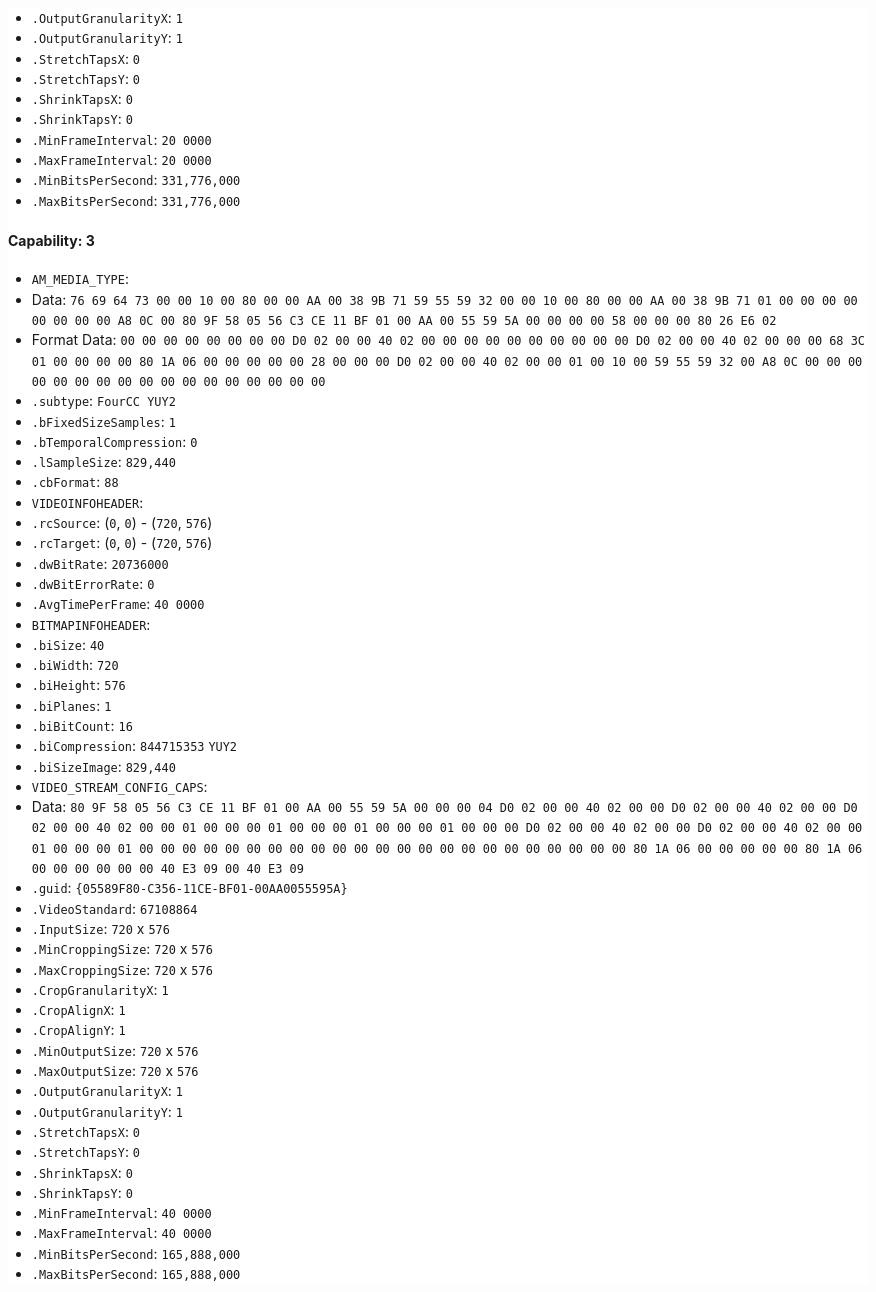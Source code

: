   * `.OutputGranularityX`: `1`
  * `.OutputGranularityY`: `1`
  * `.StretchTapsX`: `0`
  * `.StretchTapsY`: `0`
  * `.ShrinkTapsX`: `0`
  * `.ShrinkTapsY`: `0`
  * `.MinFrameInterval`: `20 0000`
  * `.MaxFrameInterval`: `20 0000`
  * `.MinBitsPerSecond`: `331,776,000`
  * `.MaxBitsPerSecond`: `331,776,000`

#### Capability: 3

 * `AM_MEDIA_TYPE`:
  * Data: `76 69 64 73 00 00 10 00 80 00 00 AA 00 38 9B 71 59 55 59 32 00 00 10 00 80 00 00 AA 00 38 9B 71 01 00 00 00 00 00 00 00 00 A8 0C 00 80 9F 58 05 56 C3 CE 11 BF 01 00 AA 00 55 59 5A 00 00 00 00 58 00 00 00 80 26 E6 02`
  * Format Data: `00 00 00 00 00 00 00 00 D0 02 00 00 40 02 00 00 00 00 00 00 00 00 00 00 D0 02 00 00 40 02 00 00 00 68 3C 01 00 00 00 00 80 1A 06 00 00 00 00 00 28 00 00 00 D0 02 00 00 40 02 00 00 01 00 10 00 59 55 59 32 00 A8 0C 00 00 00 00 00 00 00 00 00 00 00 00 00 00 00 00 00`
  * `.subtype`: `FourCC YUY2`
  * `.bFixedSizeSamples`: `1`
  * `.bTemporalCompression`: `0`
  * `.lSampleSize`: `829,440`
  * `.cbFormat`: `88`
  * `VIDEOINFOHEADER`:
  * `.rcSource`: (`0`, `0`) - (`720`, `576`)
  * `.rcTarget`: (`0`, `0`) - (`720`, `576`)
  * `.dwBitRate`: `20736000`
  * `.dwBitErrorRate`: `0`
  * `.AvgTimePerFrame`: `40 0000`
  * `BITMAPINFOHEADER`:
   * `.biSize`: `40`
   * `.biWidth`: `720`
   * `.biHeight`: `576`
   * `.biPlanes`: `1`
   * `.biBitCount`: `16`
   * `.biCompression`: `844715353` `YUY2`
   * `.biSizeImage`: `829,440`
 * `VIDEO_STREAM_CONFIG_CAPS`:
  * Data: `80 9F 58 05 56 C3 CE 11 BF 01 00 AA 00 55 59 5A 00 00 00 04 D0 02 00 00 40 02 00 00 D0 02 00 00 40 02 00 00 D0 02 00 00 40 02 00 00 01 00 00 00 01 00 00 00 01 00 00 00 01 00 00 00 D0 02 00 00 40 02 00 00 D0 02 00 00 40 02 00 00 01 00 00 00 01 00 00 00 00 00 00 00 00 00 00 00 00 00 00 00 00 00 00 00 00 00 00 00 80 1A 06 00 00 00 00 00 80 1A 06 00 00 00 00 00 00 40 E3 09 00 40 E3 09`
  * `.guid`: `{05589F80-C356-11CE-BF01-00AA0055595A}`
  * `.VideoStandard`: `67108864`
  * `.InputSize`: `720` x `576`
  * `.MinCroppingSize`: `720` x `576`
  * `.MaxCroppingSize`: `720` x `576`
  * `.CropGranularityX`: `1`
  * `.CropAlignX`: `1`
  * `.CropAlignY`: `1`
  * `.MinOutputSize`: `720` x `576`
  * `.MaxOutputSize`: `720` x `576`
  * `.OutputGranularityX`: `1`
  * `.OutputGranularityY`: `1`
  * `.StretchTapsX`: `0`
  * `.StretchTapsY`: `0`
  * `.ShrinkTapsX`: `0`
  * `.ShrinkTapsY`: `0`
  * `.MinFrameInterval`: `40 0000`
  * `.MaxFrameInterval`: `40 0000`
  * `.MinBitsPerSecond`: `165,888,000`
  * `.MaxBitsPerSecond`: `165,888,000`